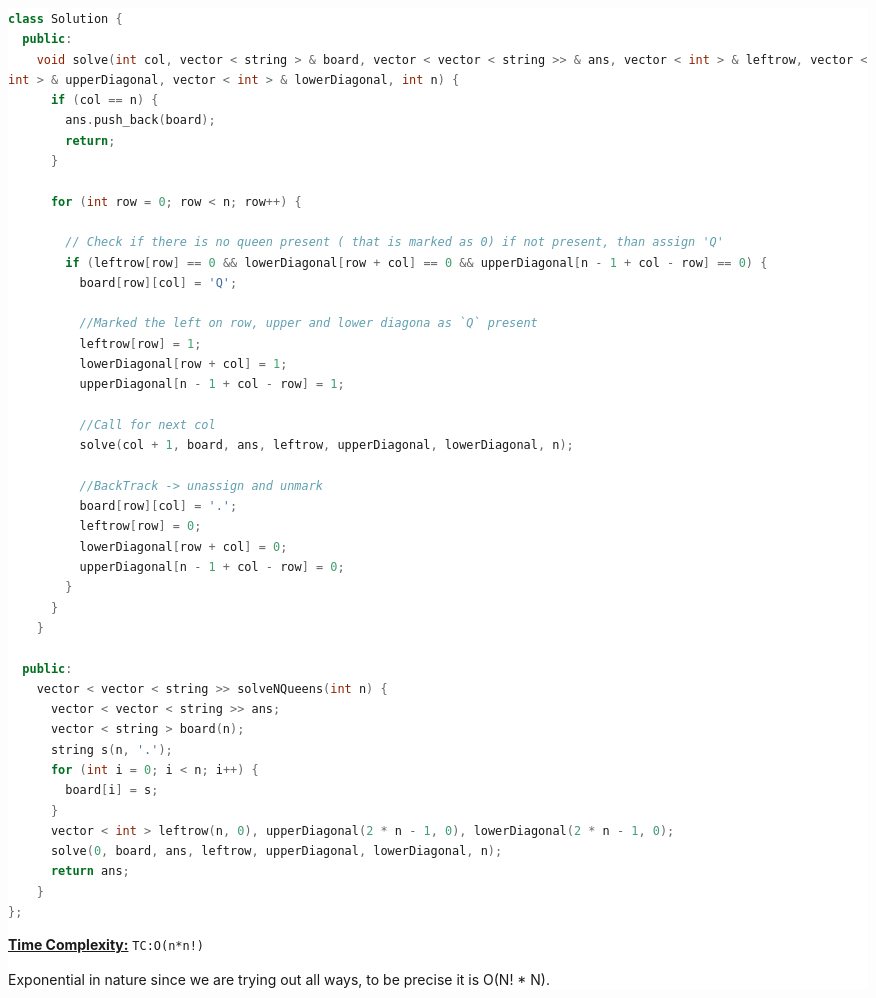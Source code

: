 ```cpp
class Solution {
  public:
    void solve(int col, vector < string > & board, vector < vector < string >> & ans, vector < int > & leftrow, vector < int > & upperDiagonal, vector < int > & lowerDiagonal, int n) {
      if (col == n) {
        ans.push_back(board);
        return;
      }

      for (int row = 0; row < n; row++) {

        // Check if there is no queen present ( that is marked as 0) if not present, than assign 'Q'
        if (leftrow[row] == 0 && lowerDiagonal[row + col] == 0 && upperDiagonal[n - 1 + col - row] == 0) {
          board[row][col] = 'Q';

          //Marked the left on row, upper and lower diagona as `Q` present
          leftrow[row] = 1;
          lowerDiagonal[row + col] = 1;
          upperDiagonal[n - 1 + col - row] = 1;

          //Call for next col
          solve(col + 1, board, ans, leftrow, upperDiagonal, lowerDiagonal, n);
          
          //BackTrack -> unassign and unmark
          board[row][col] = '.';
          leftrow[row] = 0;
          lowerDiagonal[row + col] = 0;
          upperDiagonal[n - 1 + col - row] = 0;
        }
      }
    }

  public:
    vector < vector < string >> solveNQueens(int n) {
      vector < vector < string >> ans;
      vector < string > board(n);
      string s(n, '.');
      for (int i = 0; i < n; i++) {
        board[i] = s;
      }
      vector < int > leftrow(n, 0), upperDiagonal(2 * n - 1, 0), lowerDiagonal(2 * n - 1, 0);
      solve(0, board, ans, leftrow, upperDiagonal, lowerDiagonal, n);
      return ans;
    }
};
```
<ins>**Time Complexity:**</ins> `TC:O(n*n!)`

Exponential in nature since we are trying out all ways, to be precise it is O(N! * N).
